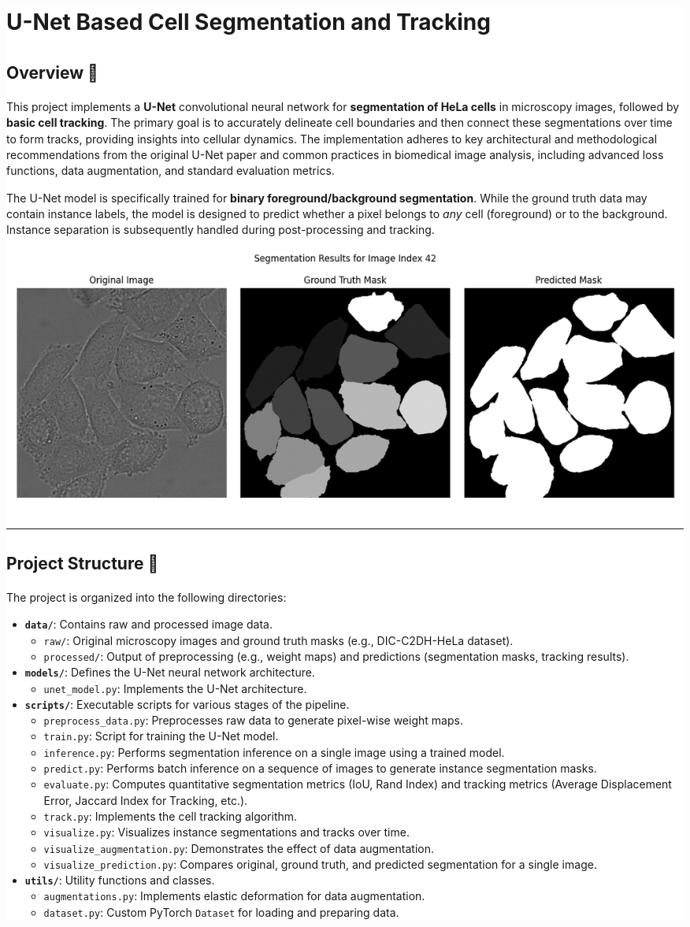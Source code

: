 # U-Net Based Cell Segmentation and Tracking

## Overview 🚀

This project implements a **U-Net** convolutional neural network for **segmentation of HeLa cells** in microscopy images, followed by **basic cell tracking**. The primary goal is to accurately delineate cell boundaries and then connect these segmentations over time to form tracks, providing insights into cellular dynamics. The implementation adheres to key architectural and methodological recommendations from the original U-Net paper and common practices in biomedical image analysis, including advanced loss functions, data augmentation, and standard evaluation metrics.

The U-Net model is specifically trained for **binary foreground/background segmentation**. While the ground truth data may contain instance labels, the model is designed to predict whether a pixel belongs to *any* cell (foreground) or to the background. Instance separation is subsequently handled during post-processing and tracking.

![U-Net Architecture Overview](Figure_1.png)

-----

## Project Structure 📁

The project is organized into the following directories:

  * **`data/`**: Contains raw and processed image data.
      * `raw/`: Original microscopy images and ground truth masks (e.g., DIC-C2DH-HeLa dataset).
      * `processed/`: Output of preprocessing (e.g., weight maps) and predictions (segmentation masks, tracking results).
  * **`models/`**: Defines the U-Net neural network architecture.
      * `unet_model.py`: Implements the U-Net architecture.
  * **`scripts/`**: Executable scripts for various stages of the pipeline.
      * `preprocess_data.py`: Preprocesses raw data to generate pixel-wise weight maps.
      * `train.py`: Script for training the U-Net model.
      * `inference.py`: Performs segmentation inference on a single image using a trained model.
      * `predict.py`: Performs batch inference on a sequence of images to generate instance segmentation masks.
      * `evaluate.py`: Computes quantitative segmentation metrics (IoU, Rand Index) and tracking metrics (Average Displacement Error, Jaccard Index for Tracking, etc.).
      * `track.py`: Implements the cell tracking algorithm.
      * `visualize.py`: Visualizes instance segmentations and tracks over time.
      * `visualize_augmentation.py`: Demonstrates the effect of data augmentation.
      * `visualize_prediction.py`: Compares original, ground truth, and predicted segmentation for a single image.
  * **`utils/`**: Utility functions and classes.
      * `augmentations.py`: Implements elastic deformation for data augmentation.
      * `dataset.py`: Custom PyTorch `Dataset` for loading and preparing data.